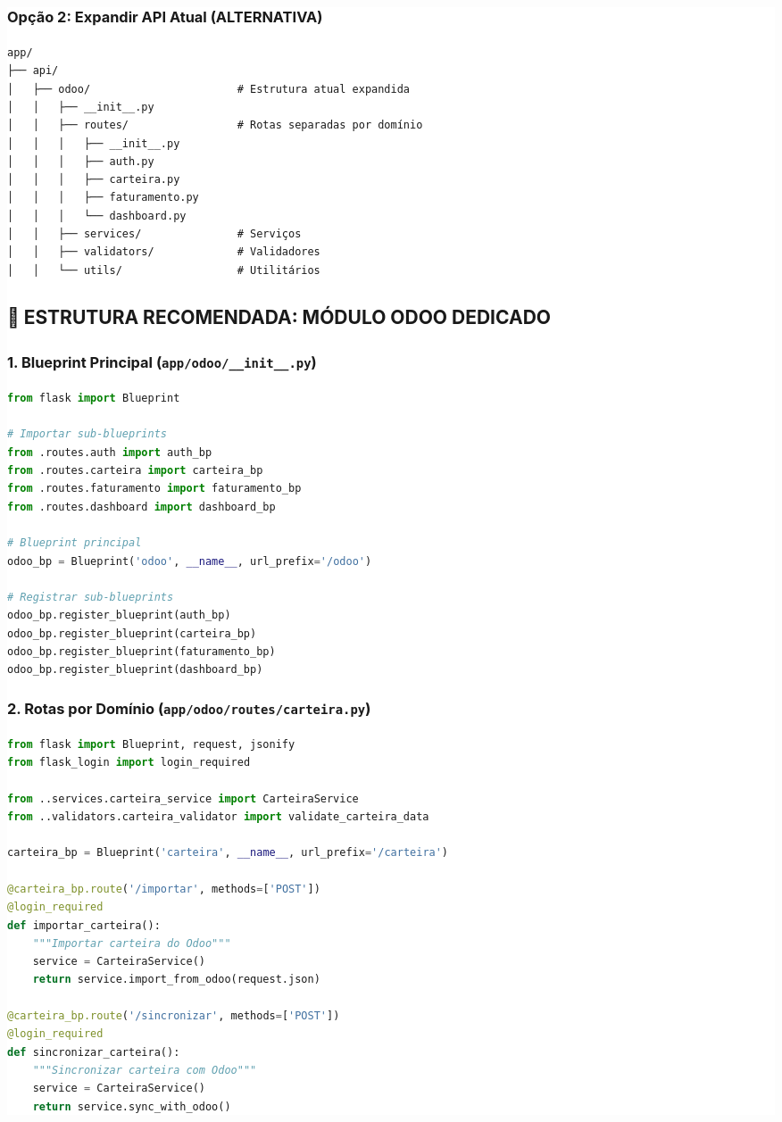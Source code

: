 ### Opção 2: Expandir API Atual (ALTERNATIVA)
```
app/
├── api/
│   ├── odoo/                       # Estrutura atual expandida
│   │   ├── __init__.py
│   │   ├── routes/                 # Rotas separadas por domínio
│   │   │   ├── __init__.py
│   │   │   ├── auth.py
│   │   │   ├── carteira.py
│   │   │   ├── faturamento.py
│   │   │   └── dashboard.py
│   │   ├── services/               # Serviços
│   │   ├── validators/             # Validadores
│   │   └── utils/                  # Utilitários
```

## 🎯 ESTRUTURA RECOMENDADA: MÓDULO ODOO DEDICADO

### 1. Blueprint Principal (`app/odoo/__init__.py`)
```python
from flask import Blueprint

# Importar sub-blueprints
from .routes.auth import auth_bp
from .routes.carteira import carteira_bp
from .routes.faturamento import faturamento_bp
from .routes.dashboard import dashboard_bp

# Blueprint principal
odoo_bp = Blueprint('odoo', __name__, url_prefix='/odoo')

# Registrar sub-blueprints
odoo_bp.register_blueprint(auth_bp)
odoo_bp.register_blueprint(carteira_bp)
odoo_bp.register_blueprint(faturamento_bp)
odoo_bp.register_blueprint(dashboard_bp)
```

### 2. Rotas por Domínio (`app/odoo/routes/carteira.py`)
```python
from flask import Blueprint, request, jsonify
from flask_login import login_required

from ..services.carteira_service import CarteiraService
from ..validators.carteira_validator import validate_carteira_data

carteira_bp = Blueprint('carteira', __name__, url_prefix='/carteira')

@carteira_bp.route('/importar', methods=['POST'])
@login_required
def importar_carteira():
    """Importar carteira do Odoo"""
    service = CarteiraService()
    return service.import_from_odoo(request.json)

@carteira_bp.route('/sincronizar', methods=['POST'])
@login_required
def sincronizar_carteira():
    """Sincronizar carteira com Odoo"""
    service = CarteiraService()
    return service.sync_with_odoo()
```